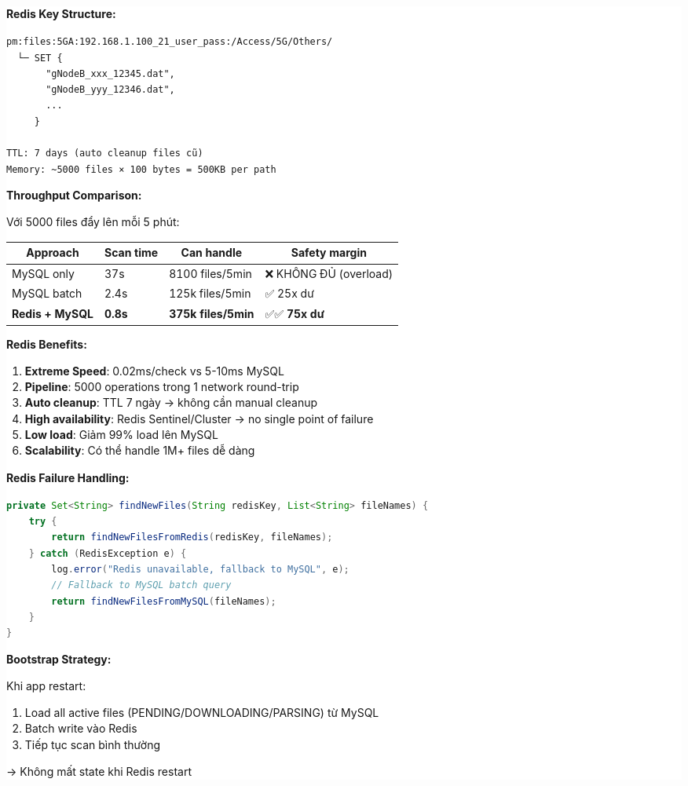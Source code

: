 **Redis Key Structure:**

```
pm:files:5GA:192.168.1.100_21_user_pass:/Access/5G/Others/
  └─ SET {
       "gNodeB_xxx_12345.dat",
       "gNodeB_yyy_12346.dat",
       ...
     }

TTL: 7 days (auto cleanup files cũ)
Memory: ~5000 files × 100 bytes = 500KB per path
```

**Throughput Comparison:**

Với 5000 files đẩy lên mỗi 5 phút:

| Approach | Scan time | Can handle | Safety margin |
|----------|-----------|------------|---------------|
| MySQL only | 37s | 8100 files/5min | ❌ KHÔNG ĐỦ (overload) |
| MySQL batch | 2.4s | 125k files/5min | ✅ 25x dư |
| **Redis + MySQL** | **0.8s** | **375k files/5min** | ✅✅ **75x dư** |

**Redis Benefits:**

1. **Extreme Speed**: 0.02ms/check vs 5-10ms MySQL
2. **Pipeline**: 5000 operations trong 1 network round-trip
3. **Auto cleanup**: TTL 7 ngày → không cần manual cleanup
4. **High availability**: Redis Sentinel/Cluster → no single point of failure
5. **Low load**: Giảm 99% load lên MySQL
6. **Scalability**: Có thể handle 1M+ files dễ dàng

**Redis Failure Handling:**

```java
private Set<String> findNewFiles(String redisKey, List<String> fileNames) {
    try {
        return findNewFilesFromRedis(redisKey, fileNames);
    } catch (RedisException e) {
        log.error("Redis unavailable, fallback to MySQL", e);
        // Fallback to MySQL batch query
        return findNewFilesFromMySQL(fileNames);
    }
}
```

**Bootstrap Strategy:**

Khi app restart:
1. Load all active files (PENDING/DOWNLOADING/PARSING) từ MySQL
2. Batch write vào Redis
3. Tiếp tục scan bình thường

→ Không mất state khi Redis restart
